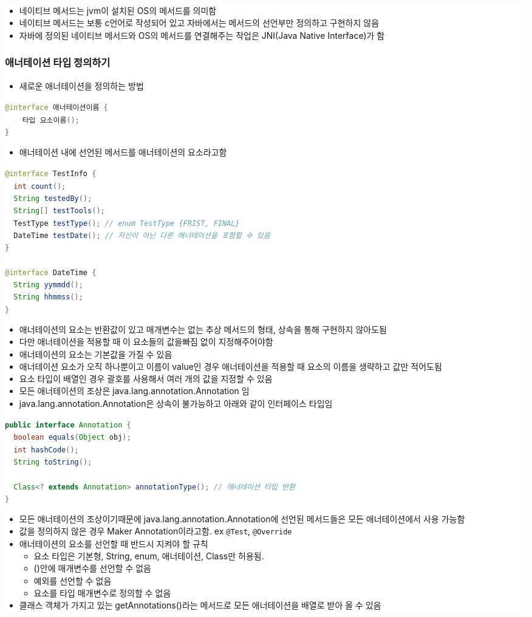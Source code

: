 - 네이티브 메서드는 jvm이 설치된 OS의 메서드를 의미함
- 네이티브 메서드는 보통 c언어로 작성되어 있고 자바에서는 메서드의 선언부만 정의하고 구현하지 않음
- 자바에 정의된 네이티브 메서드와 OS의 메서드를 연결해주는 작업은 JNI(Java Native Interface)가 함

### 애너테이션 타입 정의하기

- 새로운 애너테이션을 정의하는 방법

```java
@interface 애너테이션이름 {
	타입 요소이름();
}
```

- 애너테이션 내에 선언된 메서드를 애너테이션의 요소라고함

```java
@interface TestInfo {
  int count();
  String testedBy();
  String[] testTools();
  TestType testType(); // enum TestType {FRIST, FINAL}
  DateTime testDate(); // 자신이 아닌 다른 애너테이션을 포함할 수 있음
}

@interface DateTime {
  String yymmdd();
  String hhmmss();
}
```



- 애너테이션의 요소는 반환값이 있고 매개변수는 없는 추상 메서드의 형태, 상속을 통해 구현하지 않아도됨
- 다만 애너테이션을 적용할 때 이 요소들의 값을빠짐 없이 지정해주어야함
- 애너테이션의 요소는 기본값을 가질 수 있음
- 애너테이션 요소가 오직 하나뿐이고 이름이 value인 경우 애너테이션을 적용할 때 요소의 이름을 생략하고 값만 적어도됨
- 요소 타입이 배열인 경우 괄호를 사용해서 여러 개의 값을 지정할 수 있음
- 모든 애너테이션의 조상은 java.lang.annotation.Annotation 임
- java.lang.annotation.Annotation은 상속이 불가능하고 아래와 같이 인터페이스 타입임

```java
public interface Annotation {
  boolean equals(Object obj);
  int hashCode();
  String toString();
  
  Class<? extends Annotation> annotationType(); // 애너테이션 타입 반환
}
```

- 모든 애너테이션의 조상이기때문에 java.lang.annotation.Annotation에 선언된 메서드들은 모든 애너테이션에서 사용 가능함
- 값을 정의하지 않은 경우 Maker Annotation이라고함. ex `@Test`, `@Override`
- 애너테이션의 요소를 선언할 때 반드시 지켜야 할 규칙
  - 요소 타입은 기본형, String, enum, 애너테이션, Class만 허용됨.
  - ()안에 매개변수를 선언할 수 없음
  - 예외를 선언할 수 없음
  - 요소를 타입 매개변수로 정의할 수 없음
- 클래스 객체가 가지고 있는 getAnnotations()라는 메서드로 모든 애너테이션을 배열로 받아 올 수 있음

